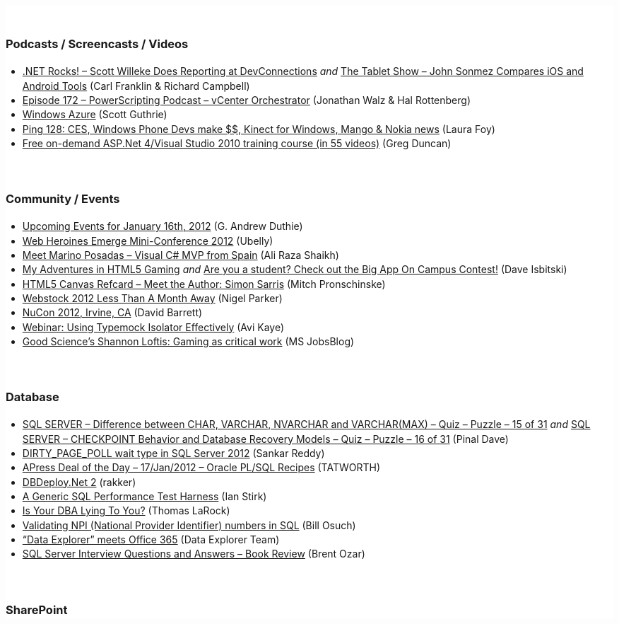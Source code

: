 &#160;

### <a name="podcasts"></a>Podcasts / Screencasts / Videos

  * <a href="http://www.dotnetrocks.com/default.aspx?ShowNum=733" target="_blank">.NET Rocks! &#8211; Scott Willeke Does Reporting at DevConnections</a> _and_ <a href="http://www.thetabletshow.com/default.aspx?ShowNum=15" target="_blank">The Tablet Show &#8211; John Sonmez Compares iOS and Android Tools</a> (Carl Franklin & Richard Campbell) 
  * [Episode 172 &#8211; PowerScripting Podcast &#8211; vCenter Orchestrator][51] (Jonathan Walz & Hal Rottenberg) 
  * [Windows Azure][52] (Scott Guthrie) 
  * [Ping 128: CES, Windows Phone Devs make $$, Kinect for Windows, Mango & Nokia news][53] (Laura Foy) 
  * [Free on-demand ASP.Net 4/Visual Studio 2010 training course (in 55 videos)][54] (Greg Duncan) 

&#160;

### <a name="events"></a>Community / Events

  * [Upcoming Events for January 16th, 2012][55] (G. Andrew Duthie) 
  * [Web Heroines Emerge Mini-Conference 2012][56] (Ubelly) 
  * [Meet Marino Posadas – Visual C# MVP from Spain][57] (Ali Raza Shaikh) 
  * [My Adventures in HTML5 Gaming][58] _and_&#160;<a href="http://feedproxy.google.com/~r/msdn/lTEL/~3/UH-wqr1D6vQ/are-you-a-student-check-out-the-big-app-on-campus-contest.aspx" target="_blank">Are you a student? Check out the Big App On Campus Contest!</a> (Dave Isbitski) 
  * [HTML5 Canvas Refcard &#8211; Meet the Author: Simon Sarris][59] (Mitch Pronschinske) 
  * [Webstock 2012 Less Than A Month Away][60] (Nigel Parker) 
  * [NuCon 2012, Irvine, CA][61] (David Barrett) 
  * [Webinar: Using Typemock Isolator Effectively][62] (Avi Kaye) 
  * [Good Science&#8217;s Shannon Loftis: Gaming as critical work][63] (MS JobsBlog) 

&#160;

### <a name="sql"></a>Database

  * [SQL SERVER – Difference between CHAR, VARCHAR, NVARCHAR and VARCHAR(MAX) – Quiz – Puzzle – 15 of 31][64] _and_ [SQL SERVER – CHECKPOINT Behavior and Database Recovery Models – Quiz – Puzzle – 16 of 31][65] (Pinal Dave) 
  * [DIRTY\_PAGE\_POLL wait type in SQL Server 2012][66] (Sankar Reddy) 
  * [APress Deal of the Day &#8211; 17/Jan/2012 &#8211; Oracle PL/SQL Recipes][67] (TATWORTH) 
  * <a href="http://geekswithblogs.net/rakker/archive/2012/01/13/dbdeploy.net-2.aspx" target="_blank">DBDeploy.Net 2</a> (rakker)
  * <a href="http://www.i-programmer.info/programming/database/3624-a-generic-sql-performance-test-harness.html" target="_blank">A Generic SQL Performance Test Harness</a> (Ian Stirk) 
  * [Is Your DBA Lying To You?][68] (Thomas LaRock) 
  * [Validating NPI (National Provider Identifier) numbers in SQL][69] (Bill Osuch) 
  * [“Data Explorer” meets Office 365][70] (Data Explorer Team) 
  * <a href="http://feedproxy.google.com/~r/BrentOzar-SqlServerDba/~3/QFv0c--dLj0/" target="_blank">SQL Server Interview Questions and Answers – Book Review</a> (Brent Ozar) 

&#160;

### <a name="sp"></a>SharePoint


 [1]: http://blogs.msdn.com/b/b8/archive/2012/01/16/building-the-next-generation-file-system-for-windows-refs.aspx
 [2]: http://feedproxy.google.com/~r/JonSkeetCodingBlog/~3/t0SgYtV4iDA/eduasync-part-19-ordering-by-completion-ahead-of-time.aspx
 [3]: http://blogs.msdn.com/b/ericlippert/archive/2012/01/16/what-is-the-defining-characteristic-of-a-local-variable.aspx
 [4]: http://feedproxy.google.com/~r/billwagner/~3/hzdFWuTEXqM/StructvsClassSafetyvsSpeed
 [5]: http://feedproxy.google.com/~r/BlackwaspLatestAdditions/~3/wdDv6jbne08/LambdaEqualityComparer.aspx
 [6]: http://www.codeproject.com/Tips/315667/LINQ-to-SQL-Mapping-Stored-Procedure-with-Multiple
 [7]: http://feedproxy.google.com/~r/ShaiRaiten/~3/oG1cRhuzrW0/team-foundation-backup-plan-not-working-in-administration-console.aspx
 [8]: http://www.infoq.com/news/2012/01/ef-4.3
 [9]: http://coolthingoftheday.blogspot.com/2012/01/shining-ray-of-light-with-azure-using.html
 [10]: http://sharpfellows.com/post.aspx?id=e99d2e21-1546-4279-8912-4292aecbecb8
 [11]: http://feedproxy.google.com/~r/IAmNotMyself/~3/Y9zHVrUM--U/
 [12]: http://feedproxy.google.com/~r/BloggemDano/~3/SZCDqRwHIxw/developerfusion-article-introduction-to.html
 [13]: http://openmymind.net/2012/1/17/Refactoring-Common-API-Functionaly-Into-A-Node-Proxy
 [14]: http://feedproxy.google.com/~r/AboutMyCode/~3/NV_JRxkugAY/
 [15]: http://coolthingoftheday.blogspot.com/2012/01/html-5-canvas-cheatsheet-from-dzone.html
 [16]: http://geekswithblogs.net/ranganh/archive/2012/01/16/diving-deep-asp.net-membership-and-the-new-universal-providers.aspx
 [17]: http://whereslou.com/2012/01/16/gate-0-2-1-implementation-of-owin-online-at-nuget
 [18]: http://www.impressivewebs.com/new-css3-click-chart/
 [19]: http://geekswithblogs.net/MOSSLover/archive/2012/01/16/jquery-accordion-control-musings.aspx
 [20]: http://geekswithblogs.net/nuri/archive/2012/01/16/json-serialization-ndash-rpc-style-in-mvc.aspx
 [21]: http://feedproxy.google.com/~r/CodeBetter/~3/p1d8fFzXOKA/
 [22]: http://feedproxy.google.com/~r/AjaxBestiary/~3/oKwRni803UI/
 [23]: http://feedproxy.google.com/~r/WebReflection/~3/-a-h0yTgVTA/on-eventemitter-in-nodejs.html
 [24]: http://www.smashingmagazine.com/2012/01/16/resolution-independence-with-svg/
 [25]: http://feedproxy.google.com/~r/agilescout/~3/abrlP4vZK3Q/
 [26]: http://feedproxy.google.com/~r/CodeBetter/~3/Wg21XVHyqMs/
 [27]: http://feeds.dzone.com/~r/zones/dotnet/~3/YS-cKgHoTMc/7-tenets-framework-selection
 [28]: http://feeds.dzone.com/~r/zones/dotnet/~3/VtgE6I3eJ6E/adapting-inversion-control-and
 [29]: http://blogs.msdn.com/b/visualstudioalm/archive/2012/01/16/faq-why-are-my-tests-not-included-in-the-test-run.aspx
 [30]: http://feedproxy.google.com/~r/ElegantCode/~3/JQNZ2Eg-Zoc/
 [31]: http://feedproxy.google.com/~r/davybrion/~3/4BpBYXj8pYY/
 [32]: http://geekswithblogs.net/MarkPearl/archive/2012/01/17/the-evolution-of-story-cards.aspx
 [33]: http://www.simple-talk.com/dotnet/.net-framework/tortoisesvn-and-subversion-cookbook-part-3-in,-out,-and-around/
 [34]: http://feedproxy.google.com/~r/Devlicious/~3/Tlb4pnaLjxg/approval-testing-value-for-the-money.aspx
 [35]: http://www.alistapart.com/articles/an-important-time-for-design/
 [36]: http://feedproxy.google.com/~r/ElegantCode/~3/bLZD125ago0/
 [37]: http://feeds.dzone.com/~r/zones/dotnet/~3/_Dzh8ZRe68A/arrange-act-assert-intuitive
 [38]: http://geekswithblogs.net/dlussier/archive/2012/01/16/148366.aspx
 [39]: http://feedproxy.google.com/~r/Windowsphonegeek/~3/p_uhJxS0xQk/How-to-add-Panorama-to-existing-WP7-project
 [40]: http://blogs.infragistics.com/blogs/tom_puglisi/archive/2012/01/16/wpf-data-chart-to-pdf.aspx
 [41]: http://www.codeproject.com/KB/WPF/btl_spinner_control.aspx
 [42]: http://www.pseale.com/blog/HighwayToTheDangerZone.aspx
 [43]: http://feedproxy.google.com/~r/CodeSnack/~3/SXNC7GY6oH4/
 [44]: http://feedproxy.google.com/~r/ChrisKoenig/~3/9gXIeFGBk9s/
 [45]: http://feedproxy.google.com/~r/silverlightshow/~3/X-Jv8jdRabM/Windows-Phone-7.5-Using-sockets.aspx
 [46]: http://channel9.msdn.com/coding4fun/blog/Getting-your-WP7---Desktop-integration-out-of-park-with-PAARC-the-Phone-as-a-Remote-Control-library
 [47]: http://feedproxy.google.com/~r/ErikejBlogsAboutSqlCompactnetAndRelatedStuff/~3/9zLYtKWyRnM/generating-linq-to-sql-datacontext-with.html
 [48]: http://www.codeproject.com/Articles/315532/MVVM-Series-Part-I
 [49]: http://feeds.dzone.com/~r/zones/dotnet/~3/_XsYHV4OqbE/windows-phone-native-series-1
 [50]: http://blogs.msdn.com/b/mvpawardprogram/archive/2012/01/16/how-to-create-a-lightswitch-application-that-works-with-sharepoint-data.aspx
 [51]: http://feedproxy.google.com/~r/Powerscripting/~3/kZqnBtPWmjo/episode-172-power-scripting-podcast-v-center-orchestrator-
 [52]: http://weblogs.asp.net/scottgu/archive/2012/01/15/windows-azure.aspx
 [53]: http://channel9.msdn.com/Shows/PingShow/Ping-128-CES-Windows-Phone-Devs-make--Kinect-for-Windows-Mango--Nokia-news
 [54]: http://coolthingoftheday.blogspot.com/2012/01/free-on-demand-aspnet-4visual-studio.html
 [55]: http://feeds.devhammer.net/~r/devhammer/~3/nx3TrGvANDw/upcoming-events-for-january-16th-2012
 [56]: http://feedproxy.google.com/~r/ubelly/~3/SjrwoP2mEhc/
 [57]: http://feedproxy.google.com/~r/microsoft_feed/~3/H7b7dYomMRk/
 [58]: http://feedproxy.google.com/~r/msdn/lTEL/~3/-q_YbGmjdok/my-adventures-in-html5-gaming.aspx
 [59]: http://feeds.dzone.com/~r/zones/dotnet/~3/VZlXFLycYLU/html5-canvas-refcard-meet
 [60]: http://blogs.msdn.com/b/nigel/archive/2012/01/17/webstock-2012-less-than-a-month-away.aspx
 [61]: http://geekswithblogs.net/DavidBarrett/archive/2012/01/16/nucon-2012-irvine-ca.aspx
 [62]: http://feedproxy.google.com/~r/Typemock/~3/8Y3zZ0OlQl8/
 [63]: http://feeds.microsoftjobsblog.com/~r/MicrosoftJobsBlog/~3/_OFP3Ky2AQA/shannon-loftis-good-science
 [64]: http://blog.sqlauthority.com/2012/01/16/sql-server-difference-between-char-varchar-nvarchar-and-varcharmax-quiz-puzzle-15-of-31/
 [65]: http://blog.sqlauthority.com/2012/01/17/sql-server-checkpoint-behavior-and-database-recovery-models-quiz-puzzle-16-of-31/
 [66]: http://feedproxy.google.com/~r/sqlserverpedia/~3/UwGGNY2cgqI/
 [67]: http://geekswithblogs.net/TATWORTH/archive/2012/01/17/apress-deal-of-the-day---17jan2012---oracle-plsql.aspx
 [68]: http://feedproxy.google.com/~r/sqlserverpedia/~3/OQ7kpype-lM/
 [69]: http://geekswithblogs.net/bosuch/archive/2012/01/16/validating-npi-national-provider-identifier-numbers-in-sql.aspx
 [70]: http://blogs.msdn.com/b/dataexplorer/archive/2012/01/16/data-explorer-meets-office-365.aspx
 [71]: http://feedproxy.google.com/~r/Meetdux/~3/nc_ffYgXrDw/SharePoint-Implementation-Checklist.aspx
 [72]: http://feedproxy.google.com/~r/liveside/~3/_14rmxqRejY/
 [73]: http://blogs.msdn.com/b/oldnewthing/archive/2012/01/16/10256947.aspx
 [74]: http://feeds.wired.com/~r/wiredgeekdad/~3/0WeZmZKUeS0/
 [75]: http://blog.stackoverflow.com/2012/01/stack-exchange-data-explorer-2-0/
 [76]: http://jasonhaley.com/blog/post.aspx?id=dded080e-4bcb-44f2-a536-bae68252fc08
 [77]: http://jasonhaley.com/blog/post.aspx?id=0cbdccd8-c968-498f-8318-7b6d3be3df89
 [78]: http://afreshcup.com/home/2012/1/16/double-shot-796.html
 [79]: http://afreshcup.com/home/2012/1/17/double-shot-797.html
 [80]: http://www.frankysnotes.com/2012/01/reading-notes-29.html
 [81]: http://feedproxy.google.com/~r/silverlightshow/~3/6mucJ_zK_ME/Daily-News-Digest-1-16-2012.aspx
 [82]: http://feedproxy.google.com/~r/ReflectivePerspective/~3/CAjwAHH7h-U/
 [83]: http://feedproxy.google.com/~r/ReflectivePerspective/~3/4e3OMaBKano/
 [84]: http://feedproxy.google.com/~r/brhubartOTN/~3/cgMzXOHXuC4/archbeat_link_o_rama_for60
 [85]: http://www.windowsdevnews.com/Blogs.aspx?ID=46
 [86]: http://www.windowsdevnews.com/Blogs.aspx?ID=47
 [87]: http://feedproxy.google.com/~r/Windowsphonegeek/~3/lx8S-HQAmJU/daily-wp7-development-news-16-jan-2012